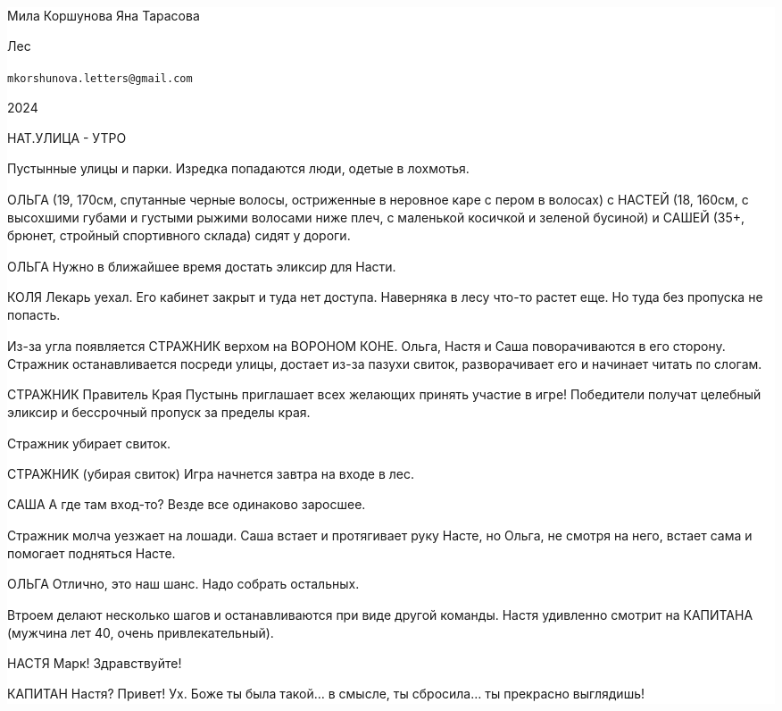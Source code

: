Мила Коршунова
Яна Тарасова



Лес



    mkorshunova.letters@gmail.com



2024

НАТ.УЛИЦА - УТРО

Пустынные улицы и парки. Изредка попадаются люди, одетые в лохмотья.

ОЛЬГА (19, 170см, спутанные черные волосы, остриженные в неровное каре с пером в волосах) с НАСТЕЙ (18, 160см, с высохшими губами и густыми рыжими волосами ниже плеч, с маленькой косичкой и зеленой бусиной) и САШЕЙ (35+, брюнет, стройный спортивного склада) сидят у дороги. 

ОЛЬГА
Нужно в ближайшее время достать эликсир для Насти.

КОЛЯ
Лекарь уехал. Его кабинет закрыт и туда нет доступа. Наверняка в лесу что-то растет еще. Но туда без пропуска не попасть.

Из-за угла появляется СТРАЖНИК верхом на ВОРОНОМ КОНЕ. Ольга, Настя и Саша поворачиваются в его сторону. Стражник останавливается посреди улицы, достает из-за пазухи свиток, разворачивает его и начинает читать по слогам.

СТРАЖНИК
Правитель Края Пустынь приглашает всех желающих принять участие в игре! 
Победители получат целебный эликсир и бессрочный пропуск за пределы края.

Стражник убирает свиток.

СТРАЖНИК
(убирая свиток)
Игра начнется завтра на входе в лес.

САША
А где там вход-то? Везде все одинаково заросшее.

Стражник молча уезжает на лошади. Саша встает и протягивает руку Насте, но Ольга, не смотря на него, встает сама и помогает подняться Насте.



ОЛЬГА
Отлично, это наш шанс. Надо собрать остальных.

Втроем делают несколько шагов и останавливаются при виде другой команды. Настя удивленно смотрит на КАПИТАНА (мужчина лет 40, очень привлекательный).

НАСТЯ
Марк! Здравствуйте!

КАПИТАН
Настя? Привет! Ух. Боже ты была такой… в смысле, ты сбросила… ты прекрасно выглядишь!
